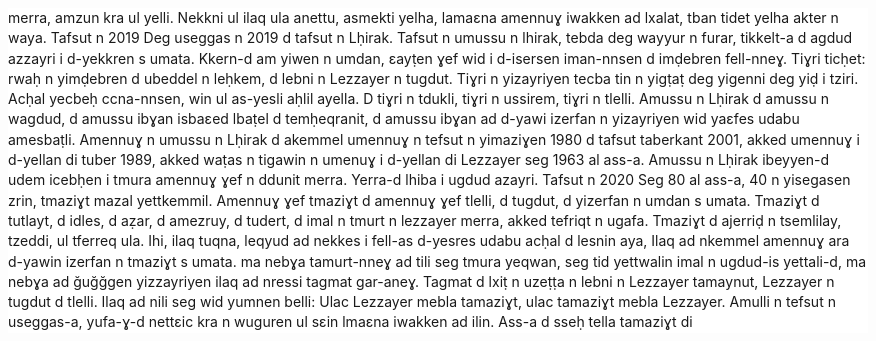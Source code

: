 merra, amzun kra ul yelli. Nekkni
ul ilaq ula anettu, asmekti yelha,
lamaεna amennuɣ iwakken ad lxalat,
tban tidet yelha akter n waya.
Tafsut n 2019
Deg useggas n 2019 d tafsut
n Lḥirak. Tafsut n umussu n lhirak,
tebda deg wayyur n
furar, tikkelt-a d agdud azzayri i
d-yekkren s umata. Kkern-d am
yiwen n umdan, εayṭen ɣef wid i
d-isersen iman-nnsen d imḍebren
fell-nneɣ. Tiɣri ticḥet: rwaḥ n
yimḍebren d ubeddel n leḥkem,
d lebni n Lezzayer n tugdut.
Tiɣri n yizayriyen tecba tin n
yigṭaṭ deg yigenni deg yiḍ i tziri.
Acḥal yecbeḥ ccna-nnsen, win
ul as-yesli aḥlil ayella. D tiɣri
n tdukli, tiɣri n ussirem, tiɣri n
tlelli. Amussu n Lḥirak d amussu
n wagdud, d amussu ibɣan
isbaɛed lbaṭel d temḥeqranit, d
amussu ibɣan ad d-yawi izerfan
n yizayriyen wid yaɛfes udabu
amesbaṭli. Amennuɣ n umussu
n Lḥirak d akemmel umennuɣ n
tefsut n yimaziɣen 1980 d tafsut
taberkant 2001, akked umennuɣ
i d-yellan di tuber 1989, akked
waṭas n tigawin n umenuɣ i
d-yellan di Lezzayer seg 1963
al ass-a. Amussu n Lḥirak
ibeyyen-d udem icebḥen i tmura amennuɣ ɣef
n ddunit merra. Yerra-d lhiba i ugdud azayri.
Tafsut n 2020
Seg 80 al ass-a, 40 n yisegasen zrin, tmaziɣt
mazal yettkemmil. Amennuɣ
ɣef tmaziɣt d amennuɣ ɣef tlelli,
d tugdut, d yizerfan n umdan s
umata. Tmaziɣt d tutlayt, d idles,
d aẓar, d amezruy, d tudert, d
imal n tmurt n lezzayer merra,
akked tefriqt n ugafa. Tmaziɣt
d ajerriḍ n tsemlilay,
tzeddi, ul tferreq ula. Ihi, ilaq tuqna, leqyud ad nekkes i fell-as
d-yesres udabu acḥal d lesnin
aya, Ilaq ad nkemmel amennuɣ
ara d-yawin izerfan n tmaziɣt s
umata. ma nebɣa tamurt-nneɣ
ad tili seg tmura yeqwan, seg
tid yettwalin imal n ugdud-is
yettali-d, ma nebɣa ad ğuğğgen
yizzayriyen ilaq ad nressi tagmat
gar-aneɣ. Tagmat d lxiṭ n uzeṭṭa
n lebni n Lezzayer tamaynut,
Lezzayer n tugdut d tlelli. Ilaq
ad nili seg wid yumnen belli:
Ulac Lezzayer mebla tamaziɣt,
ulac tamaziɣt mebla Lezzayer.
Amulli n tefsut n useggas-a,
yufa-ɣ-d nettɛic kra n wuguren
ul sɛin lmaεna iwakken ad ilin.
Ass-a d sseḥ tella tamaziɣt di